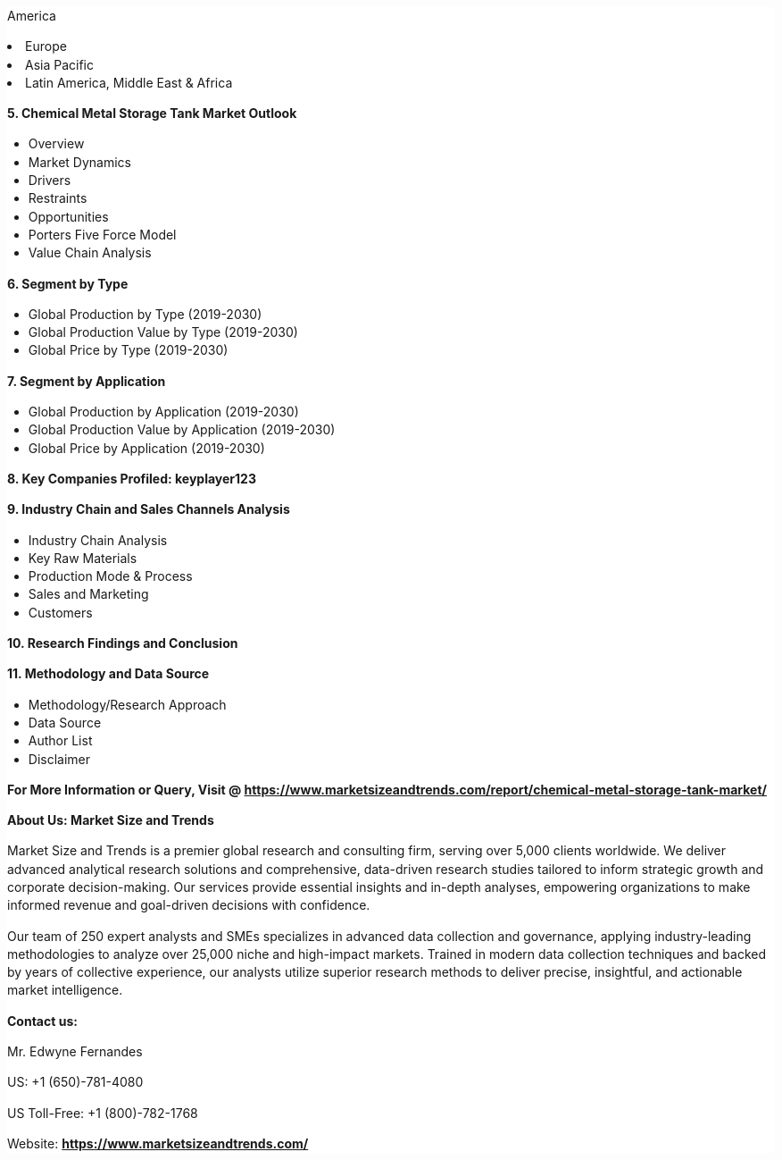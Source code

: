 America</li><li>Europe</li><li>Asia Pacific</li><li>Latin America, Middle East &amp; Africa</li></ul><p><strong>5. Chemical Metal Storage Tank Market Outlook</strong></p><ul><li>Overview</li><li>Market Dynamics</li><li>Drivers</li><li>Restraints</li><li>Opportunities</li><li>Porters Five Force Model</li><li>Value Chain Analysis&nbsp;</li></ul><p><strong>6. Segment by Type</strong></p><ul><li>Global Production by Type (2019-2030)</li><li>Global Production Value by Type (2019-2030)</li><li>Global Price by Type (2019-2030)</li></ul><p><strong>7. Segment by Application</strong></p><ul><li>Global Production by Application (2019-2030)</li><li>Global Production Value by Application (2019-2030)</li><li>Global Price by Application (2019-2030)</li></ul><p><strong>8. Key Companies Profiled: keyplayer123</strong></p><p><strong>9. Industry Chain and Sales Channels Analysis</strong></p><ul><li>Industry Chain Analysis</li><li>Key Raw Materials</li><li>Production Mode &amp; Process</li><li>Sales and Marketing</li><li>Customers</li></ul><p><strong>10. Research Findings and Conclusion</strong></p><p><strong>11. Methodology and Data Source</strong></p><ul><li>Methodology/Research Approach</li><li>Data Source</li><li>Author List</li><li>Disclaimer</li></ul></p><p><strong>For More Information or Query, Visit @ <a href="https://www.marketsizeandtrends.com/report/chemical-metal-storage-tank-market/">https://www.marketsizeandtrends.com/report/chemical-metal-storage-tank-market/</a></strong></p><p><strong>About Us: Market Size and Trends</strong></p><p>Market Size and Trends is a premier global research and consulting firm, serving over 5,000 clients worldwide. We deliver advanced analytical research solutions and comprehensive, data-driven research studies tailored to inform strategic growth and corporate decision-making. Our services provide essential insights and in-depth analyses, empowering organizations to make informed revenue and goal-driven decisions with confidence.</p><p>Our team of 250 expert analysts and SMEs specializes in advanced data collection and governance, applying industry-leading methodologies to analyze over 25,000 niche and high-impact markets. Trained in modern data collection techniques and backed by years of collective experience, our analysts utilize superior research methods to deliver precise, insightful, and actionable market intelligence.</p><p><strong>Contact us:</strong></p><p>Mr. Edwyne Fernandes</p><p>US: +1 (650)-781-4080</p><p>US Toll-Free: +1 (800)-782-1768</p><p>Website: <strong><a href="https://www.marketsizeandtrends.com/">https://www.marketsizeandtrends.com/</a></strong></p>
